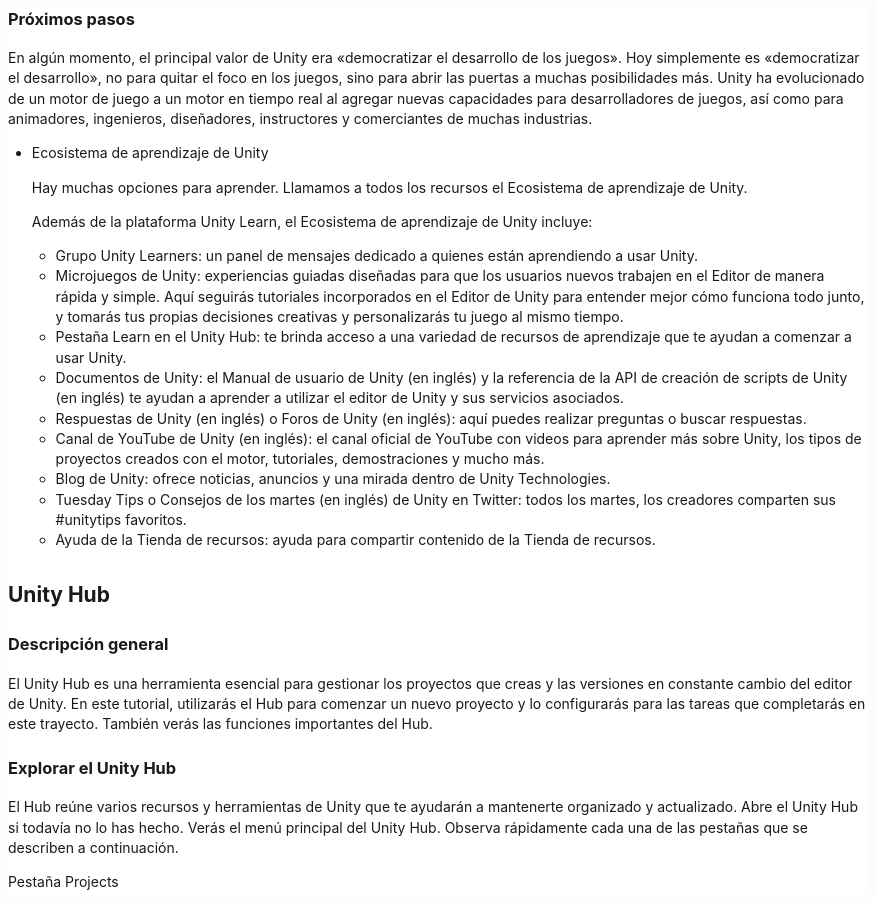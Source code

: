 
### Próximos pasos

En algún momento, el principal valor de Unity era «democratizar el desarrollo de los juegos». Hoy simplemente es «democratizar el desarrollo», no para quitar el foco en los juegos, sino para abrir las puertas a muchas posibilidades más. Unity ha evolucionado de un motor de juego a un motor en tiempo real al agregar nuevas capacidades para desarrolladores de juegos, así como para animadores, ingenieros, diseñadores, instructores y comerciantes de muchas industrias.

- Ecosistema de aprendizaje de Unity
    
    Hay muchas opciones para aprender. Llamamos a todos los recursos el Ecosistema de aprendizaje de Unity.
    
    Además de la plataforma Unity Learn, el Ecosistema de aprendizaje de Unity incluye:
    
    - Grupo Unity Learners: un panel de mensajes dedicado a quienes están aprendiendo a usar Unity.
    - Microjuegos de Unity: experiencias guiadas diseñadas para que los usuarios nuevos trabajen en el Editor de manera rápida y simple. Aquí seguirás tutoriales incorporados en el Editor de Unity para entender mejor cómo funciona todo junto, y tomarás tus propias decisiones creativas y personalizarás tu juego al mismo tiempo.
    - Pestaña Learn en el Unity Hub: te brinda acceso a una variedad de recursos de aprendizaje que te ayudan a comenzar a usar Unity.
    - Documentos de Unity: el Manual de usuario de Unity (en inglés) y la referencia de la API de creación de scripts de Unity (en inglés) te ayudan a aprender a utilizar el editor de Unity y sus servicios asociados.
    - Respuestas de Unity (en inglés) o Foros de Unity (en inglés): aquí puedes realizar preguntas o buscar respuestas.
    - Canal de YouTube de Unity (en inglés): el canal oficial de YouTube con videos para aprender más sobre Unity, los tipos de proyectos creados con el motor, tutoriales, demostraciones y mucho más.
    - Blog de Unity: ofrece noticias, anuncios y una mirada dentro de Unity Technologies.
    - Tuesday Tips o Consejos de los martes (en inglés) de Unity en Twitter: todos los martes, los creadores comparten sus #unitytips favoritos.
    - Ayuda de la Tienda de recursos: ayuda para compartir contenido de la Tienda de recursos.

## Unity Hub

### Descripción general

El Unity Hub es una herramienta esencial para gestionar los proyectos que creas y las versiones en constante cambio del editor de Unity. En este tutorial, utilizarás el Hub para comenzar un nuevo proyecto y lo configurarás para las tareas que completarás en este trayecto. También verás las funciones importantes del Hub.

### Explorar el Unity Hub

El Hub reúne varios recursos y herramientas de Unity que te ayudarán a mantenerte organizado y actualizado. Abre el Unity Hub si todavía no lo has hecho. Verás el menú principal del Unity Hub. Observa rápidamente cada una de las pestañas que se describen a continuación.

Pestaña Projects
